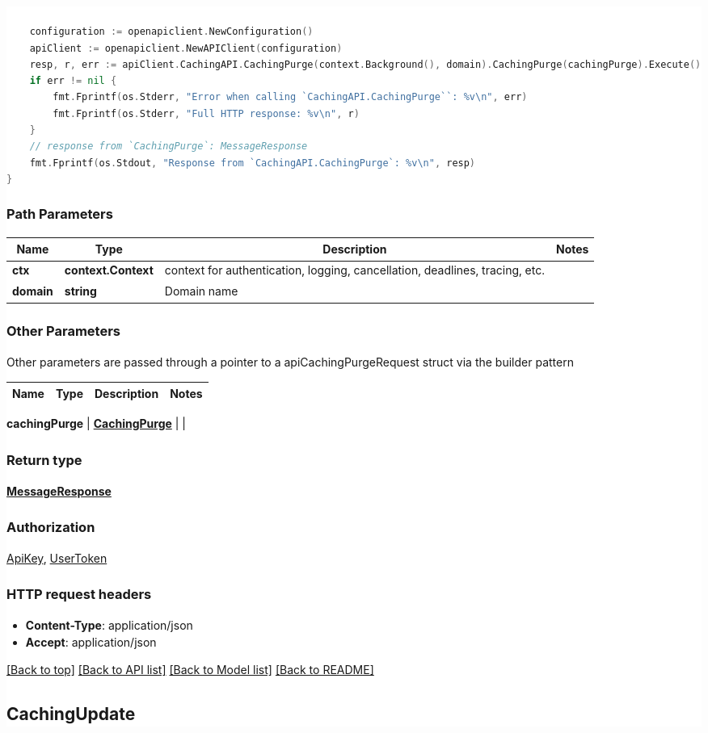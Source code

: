 ```go

	configuration := openapiclient.NewConfiguration()
	apiClient := openapiclient.NewAPIClient(configuration)
	resp, r, err := apiClient.CachingAPI.CachingPurge(context.Background(), domain).CachingPurge(cachingPurge).Execute()
	if err != nil {
		fmt.Fprintf(os.Stderr, "Error when calling `CachingAPI.CachingPurge``: %v\n", err)
		fmt.Fprintf(os.Stderr, "Full HTTP response: %v\n", r)
	}
	// response from `CachingPurge`: MessageResponse
	fmt.Fprintf(os.Stdout, "Response from `CachingAPI.CachingPurge`: %v\n", resp)
}
```

### Path Parameters


Name | Type | Description  | Notes
------------- | ------------- | ------------- | -------------
**ctx** | **context.Context** | context for authentication, logging, cancellation, deadlines, tracing, etc.
**domain** | **string** | Domain name | 

### Other Parameters

Other parameters are passed through a pointer to a apiCachingPurgeRequest struct via the builder pattern


Name | Type | Description  | Notes
------------- | ------------- | ------------- | -------------

 **cachingPurge** | [**CachingPurge**](CachingPurge.md) |  | 

### Return type

[**MessageResponse**](MessageResponse.md)

### Authorization

[ApiKey](../README.md#ApiKey), [UserToken](../README.md#UserToken)

### HTTP request headers

- **Content-Type**: application/json
- **Accept**: application/json

[[Back to top]](#) [[Back to API list]](../README.md#documentation-for-api-endpoints)
[[Back to Model list]](../README.md#documentation-for-models)
[[Back to README]](../README.md)


## CachingUpdate
